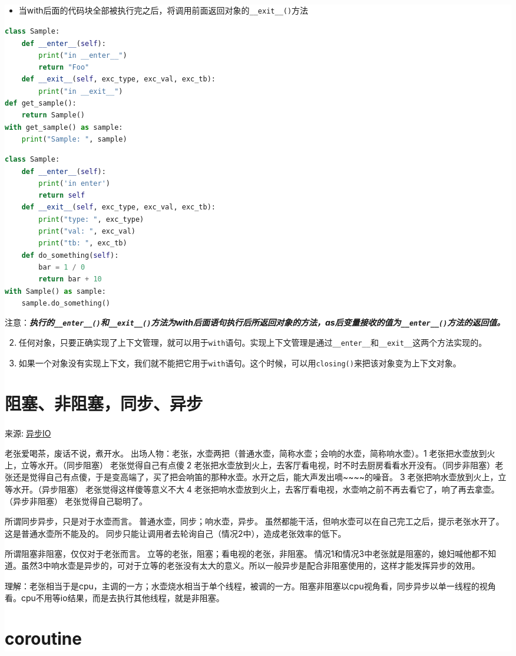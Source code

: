    - 当with后面的代码块全部被执行完之后，将调用前面返回对象的`__exit__()`方法

   ```python
   class Sample:
       def __enter__(self):
           print("in __enter__")
           return "Foo"
       def __exit__(self, exc_type, exc_val, exc_tb):
           print("in __exit__")
   def get_sample():
       return Sample()
   with get_sample() as sample:
       print("Sample: ", sample)
   ```

   ```python
   class Sample:
       def __enter__(self):
           print('in enter')
           return self
       def __exit__(self, exc_type, exc_val, exc_tb):
           print("type: ", exc_type)
           print("val: ", exc_val)
           print("tb: ", exc_tb)
       def do_something(self):
           bar = 1 / 0
           return bar + 10
   with Sample() as sample:
       sample.do_something()
   ```

   注意：***执行的`__enter__()`和`__exit__()`方法为with后面语句执行后所返回对象的方法，as后变量接收的值为`__enter__()`方法的返回值。***

2. 任何对象，只要正确实现了上下文管理，就可以用于`with`语句。实现上下文管理是通过`__enter__`和`__exit__`这两个方法实现的。

3. 如果一个对象没有实现上下文，我们就不能把它用于`with`语句。这个时候，可以用`closing()`来把该对象变为上下文对象。

# 阻塞、非阻塞，同步、异步

来源: [异步IO](https://www.liaoxuefeng.com/discuss/969955749132672/1130545526362016)

老张爱喝茶，废话不说，煮开水。 出场人物：老张，水壶两把（普通水壶，简称水壶；会响的水壶，简称响水壶）。1 老张把水壶放到火上，立等水开。（同步阻塞） 老张觉得自己有点傻 2 老张把水壶放到火上，去客厅看电视，时不时去厨房看看水开没有。（同步非阻塞）老张还是觉得自己有点傻，于是变高端了，买了把会响笛的那种水壶。水开之后，能大声发出嘀~~~~的噪音。 3 老张把响水壶放到火上，立等水开。（异步阻塞） 老张觉得这样傻等意义不大 4 老张把响水壶放到火上，去客厅看电视，水壶响之前不再去看它了，响了再去拿壶。（异步非阻塞） 老张觉得自己聪明了。

所谓同步异步，只是对于水壶而言。 普通水壶，同步；响水壶，异步。 虽然都能干活，但响水壶可以在自己完工之后，提示老张水开了。这是普通水壶所不能及的。 同步只能让调用者去轮询自己（情况2中），造成老张效率的低下。

所谓阻塞非阻塞，仅仅对于老张而言。 立等的老张，阻塞；看电视的老张，非阻塞。 情况1和情况3中老张就是阻塞的，媳妇喊他都不知道。虽然3中响水壶是异步的，可对于立等的老张没有太大的意义。所以一般异步是配合非阻塞使用的，这样才能发挥异步的效用。

理解：老张相当于是cpu，主调的一方；水壶烧水相当于单个线程，被调的一方。阻塞非阻塞以cpu视角看，同步异步以单一线程的视角看。cpu不用等io结果，而是去执行其他线程，就是非阻塞。

# coroutine
